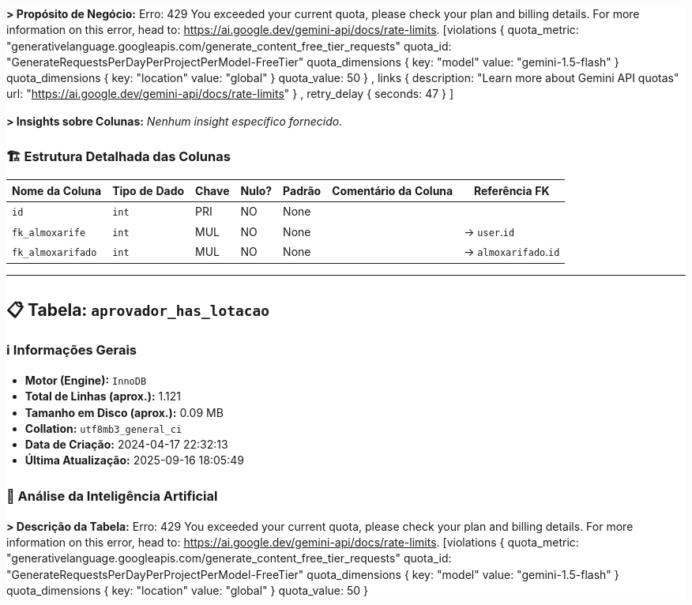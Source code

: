 **> Propósito de Negócio:** Erro: 429 You exceeded your current quota, please check your plan and billing details. For more information on this error, head to: https://ai.google.dev/gemini-api/docs/rate-limits. [violations {
  quota_metric: "generativelanguage.googleapis.com/generate_content_free_tier_requests"
  quota_id: "GenerateRequestsPerDayPerProjectPerModel-FreeTier"
  quota_dimensions {
    key: "model"
    value: "gemini-1.5-flash"
  }
  quota_dimensions {
    key: "location"
    value: "global"
  }
  quota_value: 50
}
, links {
  description: "Learn more about Gemini API quotas"
  url: "https://ai.google.dev/gemini-api/docs/rate-limits"
}
, retry_delay {
  seconds: 47
}
]

**> Insights sobre Colunas:** *Nenhum insight específico fornecido.*

### 🏗️ Estrutura Detalhada das Colunas
| Nome da Coluna | Tipo de Dado | Chave | Nulo? | Padrão | Comentário da Coluna | Referência FK |
|---|---|---|---|---|---|---|
| `id` | `int` | PRI | NO | None |  |  |
| `fk_almoxarife` | `int` | MUL | NO | None |  | → `user`.`id` |
| `fk_almoxarifado` | `int` | MUL | NO | None |  | → `almoxarifado`.`id` |

---

## 📋 Tabela: `aprovador_has_lotacao`

### ℹ️ Informações Gerais
- **Motor (Engine):** `InnoDB`
- **Total de Linhas (aprox.):** 1.121
- **Tamanho em Disco (aprox.):** 0.09 MB
- **Collation:** `utf8mb3_general_ci`
- **Data de Criação:** 2024-04-17 22:32:13
- **Última Atualização:** 2025-09-16 18:05:49

### 🤖 Análise da Inteligência Artificial
**> Descrição da Tabela:** Erro: 429 You exceeded your current quota, please check your plan and billing details. For more information on this error, head to: https://ai.google.dev/gemini-api/docs/rate-limits. [violations {
  quota_metric: "generativelanguage.googleapis.com/generate_content_free_tier_requests"
  quota_id: "GenerateRequestsPerDayPerProjectPerModel-FreeTier"
  quota_dimensions {
    key: "model"
    value: "gemini-1.5-flash"
  }
  quota_dimensions {
    key: "location"
    value: "global"
  }
  quota_value: 50
}